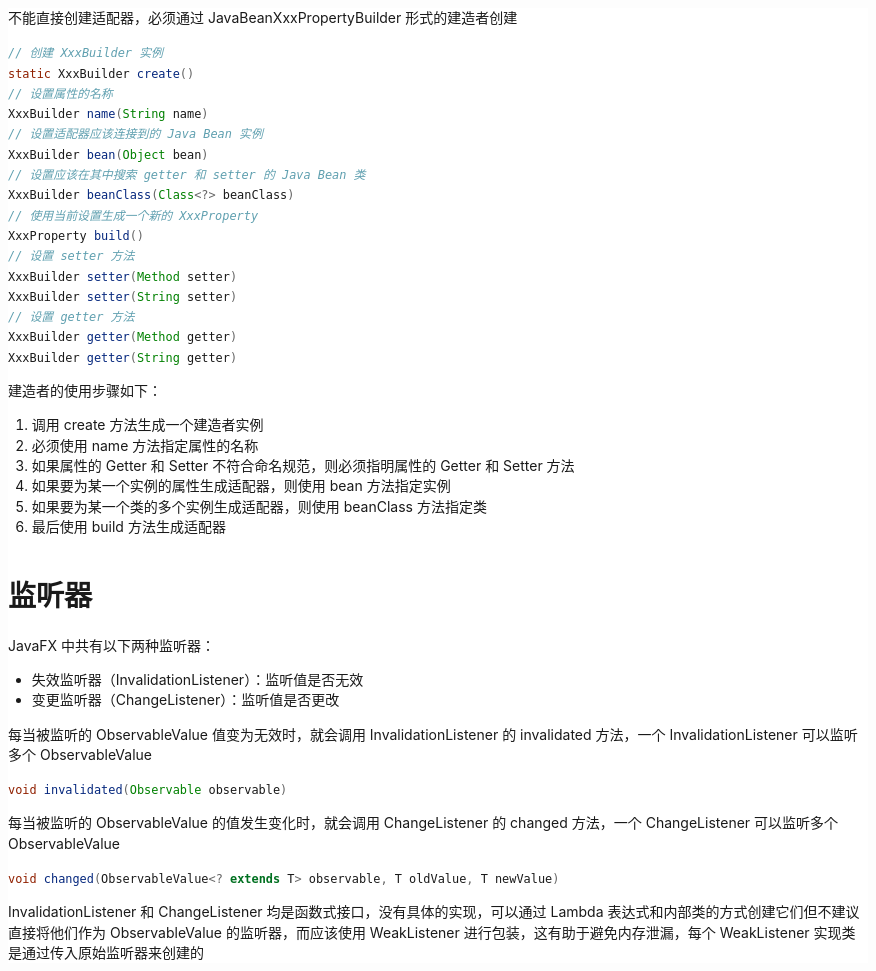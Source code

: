 不能直接创建适配器，必须通过 JavaBeanXxxPropertyBuilder 形式的建造者创建

~~~java
// 创建 XxxBuilder 实例
static XxxBuilder create()
// 设置属性的名称
XxxBuilder name(String name)
// 设置适配器应该连接到的 Java Bean 实例
XxxBuilder bean(Object bean)
// 设置应该在其中搜索 getter 和 setter 的 Java Bean 类
XxxBuilder beanClass(Class<?> beanClass)
// 使用当前设置生成一个新的 XxxProperty
XxxProperty build()
// 设置 setter 方法
XxxBuilder setter(Method setter)
XxxBuilder setter(String setter)
// 设置 getter 方法
XxxBuilder getter(Method getter)
XxxBuilder getter(String getter)
~~~

建造者的使用步骤如下：

1. 调用 create 方法生成一个建造者实例
2. 必须使用 name 方法指定属性的名称
3. 如果属性的 Getter 和 Setter 不符合命名规范，则必须指明属性的 Getter 和 Setter 方法
4. 如果要为某一个实例的属性生成适配器，则使用 bean 方法指定实例
5. 如果要为某一个类的多个实例生成适配器，则使用 beanClass 方法指定类
6. 最后使用 build 方法生成适配器



# 监听器

JavaFX 中共有以下两种监听器：

- 失效监听器（InvalidationListener）：监听值是否无效
- 变更监听器（ChangeListener）：监听值是否更改

每当被监听的 ObservableValue 值变为无效时，就会调用 InvalidationListener 的 invalidated 方法，一个 InvalidationListener 可以监听多个 ObservableValue

~~~java
void invalidated(Observable observable)
~~~

每当被监听的 ObservableValue 的值发生变化时，就会调用 ChangeListener 的 changed 方法，一个 ChangeListener 可以监听多个 ObservableValue

~~~java
void changed(ObservableValue<? extends T> observable, T oldValue, T newValue)
~~~

InvalidationListener 和 ChangeListener 均是函数式接口，没有具体的实现，可以通过 Lambda 表达式和内部类的方式创建它们但不建议直接将他们作为 ObservableValue 的监听器，而应该使用 WeakListener 进行包装，这有助于避免内存泄漏，每个 WeakListener 实现类是通过传入原始监听器来创建的
